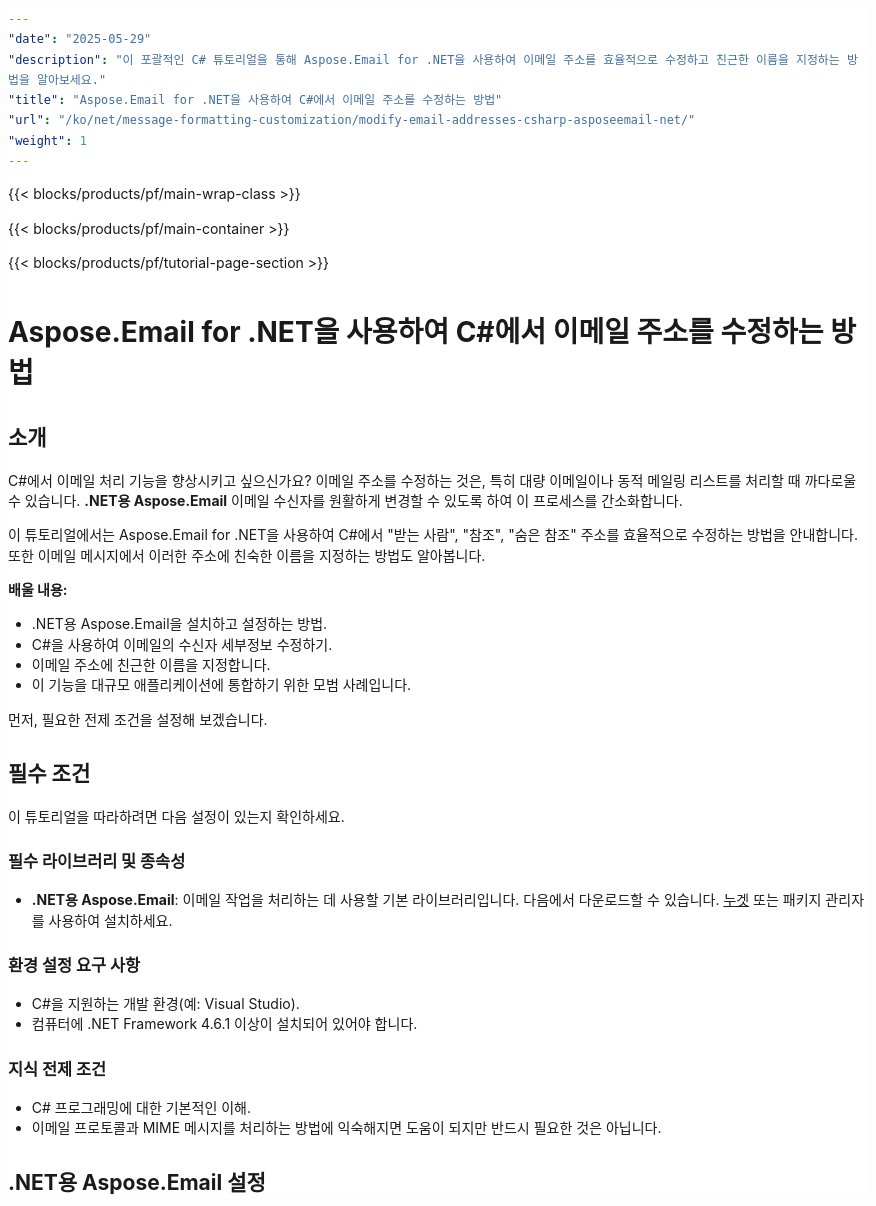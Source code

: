 ```yaml
---
"date": "2025-05-29"
"description": "이 포괄적인 C# 튜토리얼을 통해 Aspose.Email for .NET을 사용하여 이메일 주소를 효율적으로 수정하고 친근한 이름을 지정하는 방법을 알아보세요."
"title": "Aspose.Email for .NET을 사용하여 C#에서 이메일 주소를 수정하는 방법"
"url": "/ko/net/message-formatting-customization/modify-email-addresses-csharp-asposeemail-net/"
"weight": 1
---
```


{{< blocks/products/pf/main-wrap-class >}}

{{< blocks/products/pf/main-container >}}

{{< blocks/products/pf/tutorial-page-section >}}
# Aspose.Email for .NET을 사용하여 C#에서 이메일 주소를 수정하는 방법

## 소개

C#에서 이메일 처리 기능을 향상시키고 싶으신가요? 이메일 주소를 수정하는 것은, 특히 대량 이메일이나 동적 메일링 리스트를 처리할 때 까다로울 수 있습니다. **.NET용 Aspose.Email** 이메일 수신자를 원활하게 변경할 수 있도록 하여 이 프로세스를 간소화합니다.

이 튜토리얼에서는 Aspose.Email for .NET을 사용하여 C#에서 "받는 사람", "참조", "숨은 참조" 주소를 효율적으로 수정하는 방법을 안내합니다. 또한 이메일 메시지에서 이러한 주소에 친숙한 이름을 지정하는 방법도 알아봅니다. 

**배울 내용:**
- .NET용 Aspose.Email을 설치하고 설정하는 방법.
- C#을 사용하여 이메일의 수신자 세부정보 수정하기.
- 이메일 주소에 친근한 이름을 지정합니다.
- 이 기능을 대규모 애플리케이션에 통합하기 위한 모범 사례입니다.

먼저, 필요한 전제 조건을 설정해 보겠습니다.

## 필수 조건

이 튜토리얼을 따라하려면 다음 설정이 있는지 확인하세요.

### 필수 라이브러리 및 종속성
- **.NET용 Aspose.Email**: 이메일 작업을 처리하는 데 사용할 기본 라이브러리입니다. 다음에서 다운로드할 수 있습니다. [누겟](https://www.nuget.org/packages/Aspose.Email/) 또는 패키지 관리자를 사용하여 설치하세요.

### 환경 설정 요구 사항
- C#을 지원하는 개발 환경(예: Visual Studio).
- 컴퓨터에 .NET Framework 4.6.1 이상이 설치되어 있어야 합니다.

### 지식 전제 조건
- C# 프로그래밍에 대한 기본적인 이해.
- 이메일 프로토콜과 MIME 메시지를 처리하는 방법에 익숙해지면 도움이 되지만 반드시 필요한 것은 아닙니다.

## .NET용 Aspose.Email 설정
